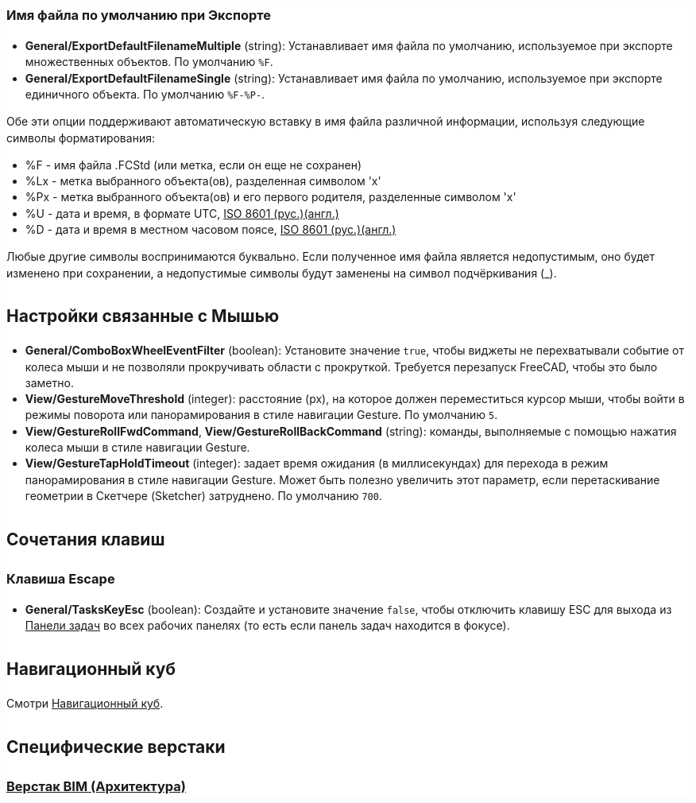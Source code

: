 ### Имя файла по умолчанию при Экспорте

* **General/ExportDefaultFilenameMultiple** (string): Устанавливает имя файла по умолчанию, используемое при экспорте множественных объектов. По умолчанию `%F`.
* **General/ExportDefaultFilenameSingle** (string): Устанавливает имя файла по умолчанию, используемое при экспорте единичного объекта. По умолчанию `%F-%P-`.

Обе эти опции поддерживают автоматическую вставку в имя файла различной информации, используя следующие символы форматирования:

* %F - имя файла .FCStd (или метка, если он еще не сохранен)
* %Lx - метка выбранного объекта(ов), разделенная символом 'x'
* %Px - метка выбранного объекта(ов) и его первого родителя, разделенные символом 'x'
* %U - дата и время, в формате UTC, [ISO 8601 (рус.)](https://ru.wikipedia.org/wiki/ISO_8601)[(англ.)](https://en.wikipedia.org/wiki/ISO_8601)
* %D - дата и время в местном часовом поясе, [ISO 8601 (рус.)](https://ru.wikipedia.org/wiki/ISO_8601)[(англ.)](https://en.wikipedia.org/wiki/ISO_8601)

Любые другие символы воспринимаются буквально. Если полученное имя файла является недопустимым, оно будет изменено при сохранении, а недопустимые символы будут заменены на символ подчёркивания (\_).

## Настройки связанные с Мышью

* **General/ComboBoxWheelEventFilter** (boolean): Установите значение `true`, чтобы виджеты не перехватывали событие от колеса мыши и не позволяли прокручивать области с прокруткой. Требуется перезапуск FreeCAD, чтобы это было заметно.
* **View/GestureMoveThreshold** (integer): расстояние (px), на которое должен переместиться курсор мыши, чтобы войти в режимы поворота или панорамирования в стиле навигации Gesture. По умолчанию `5`.
* **View/GestureRollFwdCommand**, **View/GestureRollBackCommand** (string): команды, выполняемые с помощью нажатия колеса мыши в стиле навигации Gesture.
* **View/GestureTapHoldTimeout** (integer): задает время ожидания (в миллисекундах) для перехода в режим панорамирования в стиле навигации Gesture. Может быть полезно увеличить этот параметр, если перетаскивание геометрии в Скетчере (Sketcher) затруднено. По умолчанию `700`.

## Сочетания клавиш

### Клавиша Escape

* **General/TasksKeyEsc** (boolean): Создайте и установите значение `false`, чтобы отключить клавишу ESC для выхода из [Панели задач](/Task_panel/ru "Task panel/ru") во всех рабочих панелях (то есть если панель задач находится в фокусе).

## Навигационный куб

Смотри [Навигационный куб](/Navigation_Cube/ru#Advanced_parameters "Navigation Cube/ru").

## Специфические верстаки

### [Верстак BIM (Архитектура)](/BIM_Workbench "BIM Workbench")
